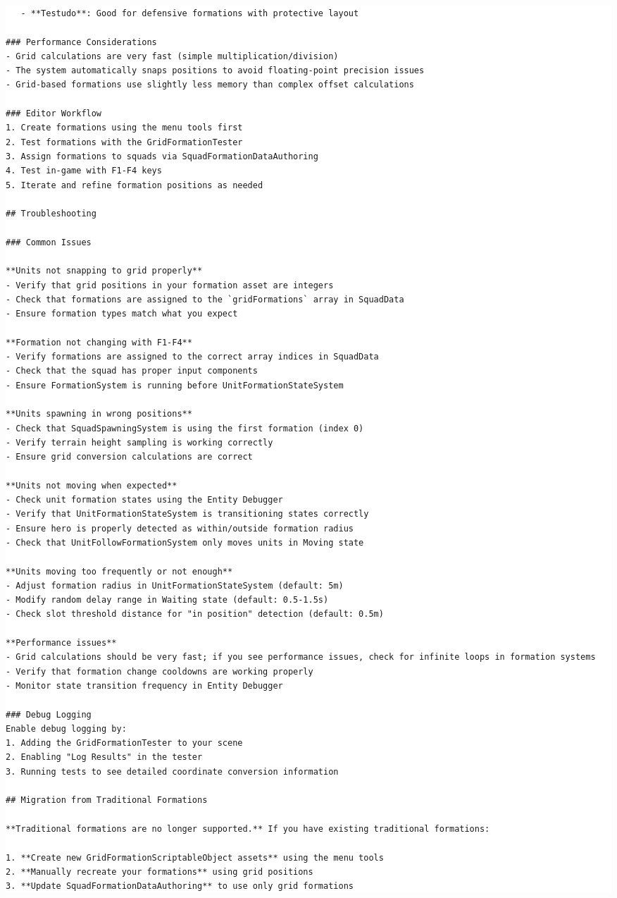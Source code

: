 ```
   - **Testudo**: Good for defensive formations with protective layout

### Performance Considerations
- Grid calculations are very fast (simple multiplication/division)
- The system automatically snaps positions to avoid floating-point precision issues
- Grid-based formations use slightly less memory than complex offset calculations

### Editor Workflow
1. Create formations using the menu tools first
2. Test formations with the GridFormationTester
3. Assign formations to squads via SquadFormationDataAuthoring
4. Test in-game with F1-F4 keys
5. Iterate and refine formation positions as needed

## Troubleshooting

### Common Issues

**Units not snapping to grid properly**
- Verify that grid positions in your formation asset are integers
- Check that formations are assigned to the `gridFormations` array in SquadData
- Ensure formation types match what you expect

**Formation not changing with F1-F4**
- Verify formations are assigned to the correct array indices in SquadData
- Check that the squad has proper input components
- Ensure FormationSystem is running before UnitFormationStateSystem

**Units spawning in wrong positions**
- Check that SquadSpawningSystem is using the first formation (index 0)
- Verify terrain height sampling is working correctly
- Ensure grid conversion calculations are correct

**Units not moving when expected**
- Check unit formation states using the Entity Debugger
- Verify that UnitFormationStateSystem is transitioning states correctly
- Ensure hero is properly detected as within/outside formation radius
- Check that UnitFollowFormationSystem only moves units in Moving state

**Units moving too frequently or not enough**
- Adjust formation radius in UnitFormationStateSystem (default: 5m)
- Modify random delay range in Waiting state (default: 0.5-1.5s)
- Check slot threshold distance for "in position" detection (default: 0.5m)

**Performance issues**
- Grid calculations should be very fast; if you see performance issues, check for infinite loops in formation systems
- Verify that formation change cooldowns are working properly
- Monitor state transition frequency in Entity Debugger

### Debug Logging
Enable debug logging by:
1. Adding the GridFormationTester to your scene
2. Enabling "Log Results" in the tester
3. Running tests to see detailed coordinate conversion information

## Migration from Traditional Formations

**Traditional formations are no longer supported.** If you have existing traditional formations:

1. **Create new GridFormationScriptableObject assets** using the menu tools
2. **Manually recreate your formations** using grid positions
3. **Update SquadFormationDataAuthoring** to use only grid formations
```